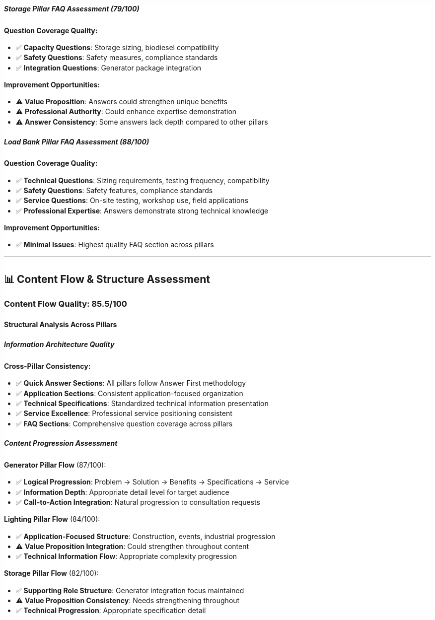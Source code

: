 ##### Storage Pillar FAQ Assessment (79/100)
**Question Coverage Quality:**
- ✅ **Capacity Questions**: Storage sizing, biodiesel compatibility
- ✅ **Safety Questions**: Safety measures, compliance standards
- ✅ **Integration Questions**: Generator package integration

**Improvement Opportunities:**
- ⚠️ **Value Proposition**: Answers could strengthen unique benefits
- ⚠️ **Professional Authority**: Could enhance expertise demonstration
- ⚠️ **Answer Consistency**: Some answers lack depth compared to other pillars

##### Load Bank Pillar FAQ Assessment (88/100)
**Question Coverage Quality:**
- ✅ **Technical Questions**: Sizing requirements, testing frequency, compatibility
- ✅ **Safety Questions**: Safety features, compliance standards
- ✅ **Service Questions**: On-site testing, workshop use, field applications
- ✅ **Professional Expertise**: Answers demonstrate strong technical knowledge

**Improvement Opportunities:**
- ✅ **Minimal Issues**: Highest quality FAQ section across pillars

---

## 📊 Content Flow & Structure Assessment

### **Content Flow Quality: 85.5/100**

#### Structural Analysis Across Pillars

##### Information Architecture Quality
**Cross-Pillar Consistency:**
- ✅ **Quick Answer Sections**: All pillars follow Answer First methodology
- ✅ **Application Sections**: Consistent application-focused organization
- ✅ **Technical Specifications**: Standardized technical information presentation
- ✅ **Service Excellence**: Professional service positioning consistent
- ✅ **FAQ Sections**: Comprehensive question coverage across pillars

##### Content Progression Assessment
**Generator Pillar Flow** (87/100):
- ✅ **Logical Progression**: Problem → Solution → Benefits → Specifications → Service
- ✅ **Information Depth**: Appropriate detail level for target audience
- ✅ **Call-to-Action Integration**: Natural progression to consultation requests

**Lighting Pillar Flow** (84/100):
- ✅ **Application-Focused Structure**: Construction, events, industrial progression
- ⚠️ **Value Proposition Integration**: Could strengthen throughout content
- ✅ **Technical Information Flow**: Appropriate complexity progression

**Storage Pillar Flow** (82/100):
- ✅ **Supporting Role Structure**: Generator integration focus maintained
- ⚠️ **Value Proposition Consistency**: Needs strengthening throughout
- ✅ **Technical Progression**: Appropriate specification detail
